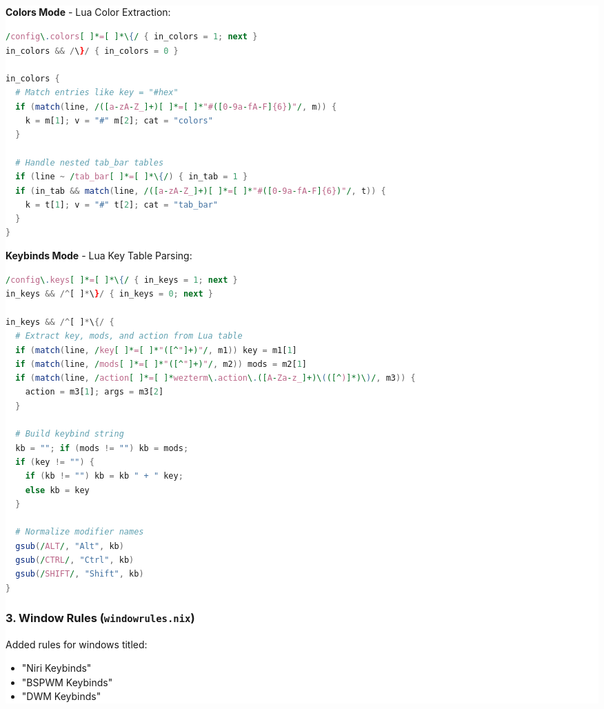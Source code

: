 **Colors Mode** - Lua Color Extraction:
```awk
/config\.colors[ ]*=[ ]*\{/ { in_colors = 1; next }
in_colors && /\}/ { in_colors = 0 }

in_colors {
  # Match entries like key = "#hex"
  if (match(line, /([a-zA-Z_]+)[ ]*=[ ]*"#([0-9a-fA-F]{6})"/, m)) {
    k = m[1]; v = "#" m[2]; cat = "colors"
  }
  
  # Handle nested tab_bar tables
  if (line ~ /tab_bar[ ]*=[ ]*\{/) { in_tab = 1 }
  if (in_tab && match(line, /([a-zA-Z_]+)[ ]*=[ ]*"#([0-9a-fA-F]{6})"/, t)) {
    k = t[1]; v = "#" t[2]; cat = "tab_bar"
  }
}
```

**Keybinds Mode** - Lua Key Table Parsing:
```awk
/config\.keys[ ]*=[ ]*\{/ { in_keys = 1; next }
in_keys && /^[ ]*\}/ { in_keys = 0; next }

in_keys && /^[ ]*\{/ {
  # Extract key, mods, and action from Lua table
  if (match(line, /key[ ]*=[ ]*"([^"]+)"/, m1)) key = m1[1]
  if (match(line, /mods[ ]*=[ ]*"([^"]+)"/, m2)) mods = m2[1]
  if (match(line, /action[ ]*=[ ]*wezterm\.action\.([A-Za-z_]+)\(([^)]*)\)/, m3)) {
    action = m3[1]; args = m3[2]
  }
  
  # Build keybind string
  kb = ""; if (mods != "") kb = mods; 
  if (key != "") { 
    if (kb != "") kb = kb " + " key; 
    else kb = key 
  }
  
  # Normalize modifier names
  gsub(/ALT/, "Alt", kb)
  gsub(/CTRL/, "Ctrl", kb)
  gsub(/SHIFT/, "Shift", kb)
}
```

### 3. Window Rules (`windowrules.nix`)

Added rules for windows titled:
- "Niri Keybinds"
- "BSPWM Keybinds"
- "DWM Keybinds"
